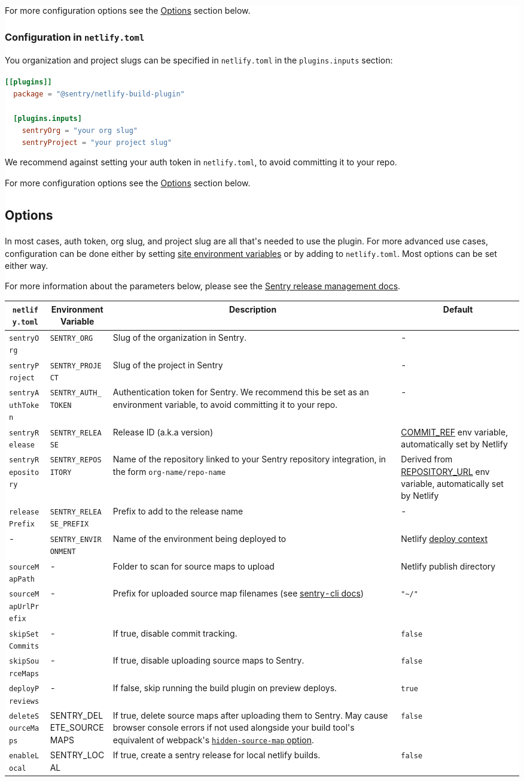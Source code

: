 For more configuration options see the [Options](#options) section below.

### Configuration in `netlify.toml`

You organization and project slugs can be specified in `netlify.toml` in the `plugins.inputs` section:

```toml
[[plugins]]
  package = "@sentry/netlify-build-plugin"

  [plugins.inputs]
    sentryOrg = "your org slug"
    sentryProject = "your project slug"
```

We recommend against setting your auth token in `netlify.toml`, to avoid committing it to your repo.

For more configuration options see the [Options](#options) section below.

## Options

In most cases, auth token, org slug, and project slug are all that's needed to use the plugin. For more advanced use cases, configuration can be done either by setting [site environment variables](https://docs.netlify.com/configure-builds/environment-variables/) or by adding to `netlify.toml`. Most options can be set either way.

For more information about the parameters below, please see the [Sentry release management docs](https://docs.sentry.io/cli/releases/).

| `netlify.toml` | Environment Variable | Description | Default |
| --- | --- | --- | --- |
| `sentryOrg` | `SENTRY_ORG` | Slug of the organization in Sentry. | - |
| `sentryProject` | `SENTRY_PROJECT` | Slug of the project in Sentry | - |
| `sentryAuthToken` | `SENTRY_AUTH_TOKEN` | Authentication token for Sentry. We recommend this be set as an environment variable, to avoid committing it to your repo. | - |
| `sentryRelease` | `SENTRY_RELEASE` | Release ID (a.k.a version) | [COMMIT_REF](https://docs.netlify.com/configure-builds/environment-variables/#git-metadata) env variable, automatically set by Netlify |
| `sentryRepository` | `SENTRY_REPOSITORY` | Name of the repository linked to your Sentry repository integration, in the form `org-name/repo-name` | Derived from [REPOSITORY_URL](https://docs.netlify.com/configure-builds/environment-variables/#git-metadata) env variable, automatically set by Netlify |
| `releasePrefix` | `SENTRY_RELEASE_PREFIX` | Prefix to add to the release name | - |
| - | `SENTRY_ENVIRONMENT` | Name of the environment being deployed to | Netlify [deploy context](https://docs.netlify.com/site-deploys/overview/#deploy-contexts) |
| `sourceMapPath` | - | Folder to scan for source maps to upload | Netlify publish directory |
| `sourceMapUrlPrefix` | - | Prefix for uploaded source map filenames (see [sentry-cli docs](https://docs.sentry.io/product/cli/releases/#sentry-cli-sourcemaps)) | `"~/"` |
| `skipSetCommits` | - | If true, disable commit tracking. | `false` |
| `skipSourceMaps` | - | If true, disable uploading source maps to Sentry. | `false` |
| `deployPreviews` | - | If false, skip running the build plugin on preview deploys. | `true` |
| `deleteSourceMaps` | SENTRY_DELETE_SOURCEMAPS | If true, delete source maps after uploading them to Sentry. May cause browser console errors if not used alongside your build tool's equivalent of webpack's [`hidden-source-map` option](https://webpack.js.org/configuration/devtool/). | `false` |
| `enableLocal` | SENTRY_LOCAL | If true, create a sentry release for local netlify builds. | `false` |
